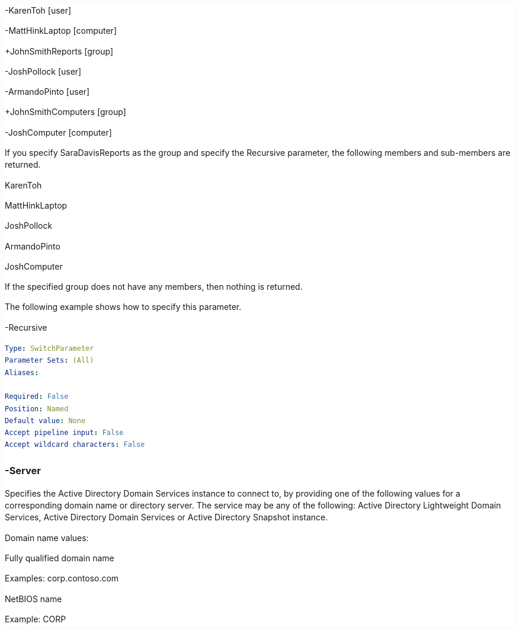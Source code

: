 -KarenToh \[user\]

-MattHinkLaptop \[computer\]

+JohnSmithReports \[group\]

-JoshPollock \[user\]

-ArmandoPinto \[user\]

+JohnSmithComputers \[group\]

-JoshComputer \[computer\]

If you specify SaraDavisReports as the group and specify the Recursive parameter, the following members and sub-members are returned.

KarenToh

MattHinkLaptop

JoshPollock

ArmandoPinto

JoshComputer

If the specified group does not have any members, then nothing is returned.

The following example shows how to specify this parameter.

-Recursive

```yaml
Type: SwitchParameter
Parameter Sets: (All)
Aliases: 

Required: False
Position: Named
Default value: None
Accept pipeline input: False
Accept wildcard characters: False
```

### -Server
Specifies the Active Directory Domain Services instance to connect to, by providing one of the following values for a corresponding domain name or directory server.
The service may be any of the following:  Active Directory Lightweight Domain Services, Active Directory Domain Services or Active Directory Snapshot instance.

Domain name values:

Fully qualified domain name

Examples: corp.contoso.com

NetBIOS name

Example: CORP
